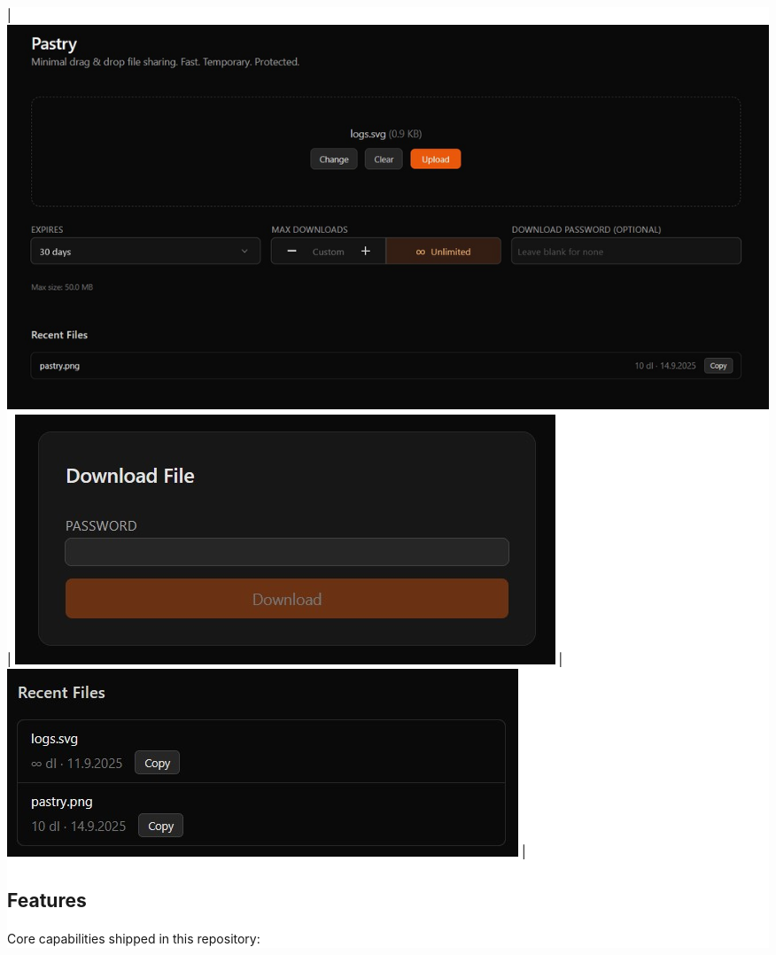 | ![Upload](./docs/screenshots/upload_pastry.jpg) | ![Download](./docs/screenshots/download_pastry.jpg) | ![Recent](./docs/screenshots/recent_pastry.jpg) |

## Features
Core capabilities shipped in this repository:
